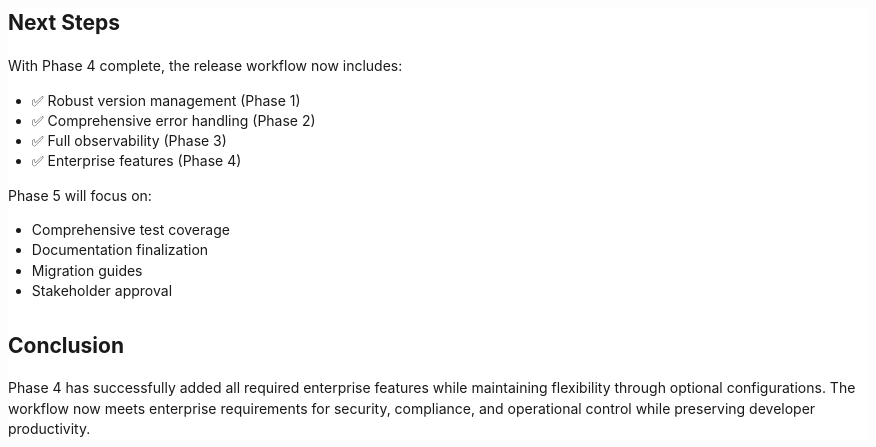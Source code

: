 ## Next Steps

With Phase 4 complete, the release workflow now includes:
- ✅ Robust version management (Phase 1)
- ✅ Comprehensive error handling (Phase 2)
- ✅ Full observability (Phase 3)
- ✅ Enterprise features (Phase 4)

Phase 5 will focus on:
- Comprehensive test coverage
- Documentation finalization
- Migration guides
- Stakeholder approval

## Conclusion

Phase 4 has successfully added all required enterprise features while maintaining flexibility through optional configurations. The workflow now meets enterprise requirements for security, compliance, and operational control while preserving developer productivity.
